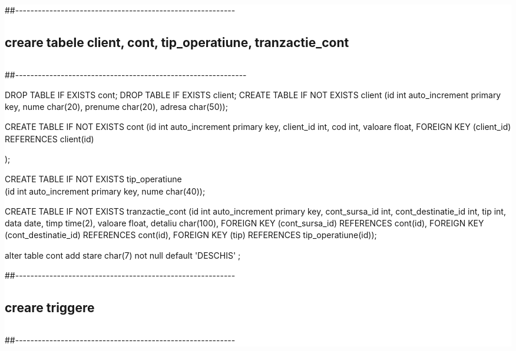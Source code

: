 
##----------------------------------------------------------
##
## creare tabele client, cont, tip_operatiune, tranzactie_cont
##
##-------------------------------------------------------------


DROP TABLE IF EXISTS cont;
DROP TABLE IF EXISTS client;
CREATE TABLE IF NOT EXISTS client
(id int auto_increment primary key,
nume char(20),
prenume char(20),
adresa char(50));

CREATE TABLE IF NOT EXISTS cont
(id int auto_increment primary key,
client_id int,
cod int,
valoare float,
FOREIGN KEY (client_id) REFERENCES client(id)

);

CREATE TABLE IF NOT EXISTS tip_operatiune    
(id int auto_increment primary key,
nume char(40));

CREATE TABLE IF NOT EXISTS tranzactie_cont
(id int auto_increment primary key,
cont_sursa_id int,
cont_destinatie_id int,
tip int,
data date,
timp time(2),
valoare float,
detaliu char(100),
FOREIGN KEY (cont_sursa_id) REFERENCES cont(id),
FOREIGN KEY (cont_destinatie_id) REFERENCES cont(id),
FOREIGN KEY (tip) REFERENCES tip_operatiune(id));



alter table cont 
add stare char(7) not null default 'DESCHIS' ;


##----------------------------------------------------------
##
## creare triggere
##
##----------------------------------------------------------
